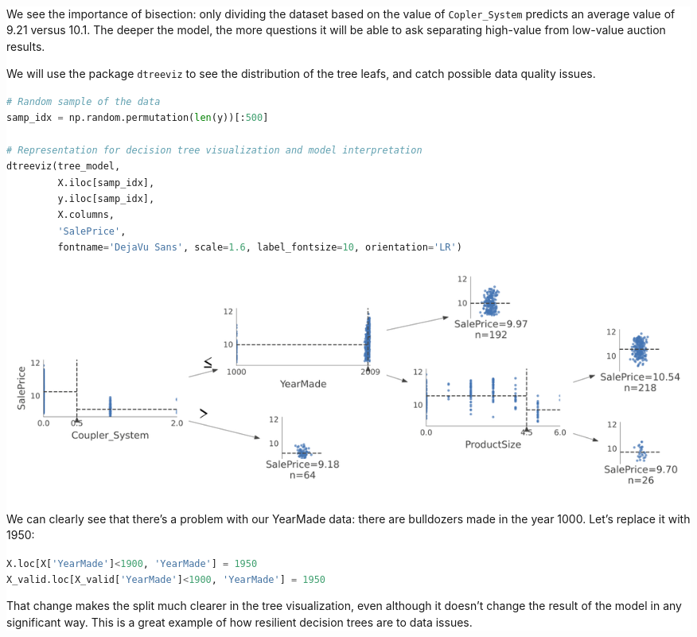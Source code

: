 
We see the importance of bisection: only dividing the dataset based on the value of `Copler_System` predicts an average value of 9.21 versus 10.1. The deeper the model, the more questions it will be able to ask separating high-value from low-value auction results.

We will use the package `dtreeviz` to see the distribution of the tree leafs, and catch possible data quality issues.


```python
# Random sample of the data
samp_idx = np.random.permutation(len(y))[:500]

# Representation for decision tree visualization and model interpretation
dtreeviz(tree_model, 
         X.iloc[samp_idx], 
         y.iloc[samp_idx], 
         X.columns, 
         'SalePrice',
         fontname='DejaVu Sans', scale=1.6, label_fontsize=10, orientation='LR')
```




    
![svg](/images/Fastbook/Chapter_9/output_49_0.svg)
    



We can clearly see that there’s a problem with our YearMade data: there are bulldozers made in the year 1000. Let’s replace it with
1950:


```python
X.loc[X['YearMade']<1900, 'YearMade'] = 1950
X_valid.loc[X_valid['YearMade']<1900, 'YearMade'] = 1950
```

That change makes the split much clearer in the tree visualization, even although it
doesn’t change the result of the model in any significant way. This is a great example
of how resilient decision trees are to data issues.
